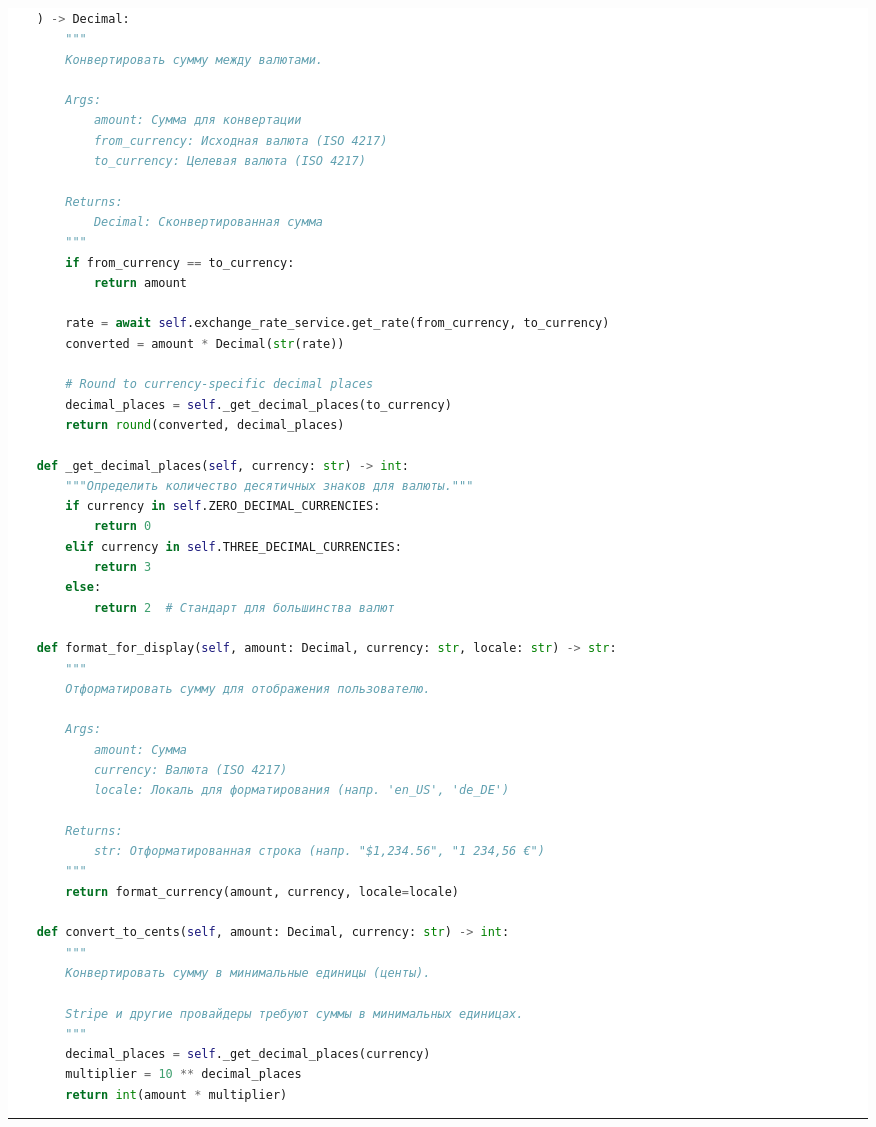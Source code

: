 ```python
    ) -> Decimal:
        """
        Конвертировать сумму между валютами.

        Args:
            amount: Сумма для конвертации
            from_currency: Исходная валюта (ISO 4217)
            to_currency: Целевая валюта (ISO 4217)

        Returns:
            Decimal: Сконвертированная сумма
        """
        if from_currency == to_currency:
            return amount

        rate = await self.exchange_rate_service.get_rate(from_currency, to_currency)
        converted = amount * Decimal(str(rate))

        # Round to currency-specific decimal places
        decimal_places = self._get_decimal_places(to_currency)
        return round(converted, decimal_places)

    def _get_decimal_places(self, currency: str) -> int:
        """Определить количество десятичных знаков для валюты."""
        if currency in self.ZERO_DECIMAL_CURRENCIES:
            return 0
        elif currency in self.THREE_DECIMAL_CURRENCIES:
            return 3
        else:
            return 2  # Стандарт для большинства валют

    def format_for_display(self, amount: Decimal, currency: str, locale: str) -> str:
        """
        Отформатировать сумму для отображения пользователю.

        Args:
            amount: Сумма
            currency: Валюта (ISO 4217)
            locale: Локаль для форматирования (напр. 'en_US', 'de_DE')

        Returns:
            str: Отформатированная строка (напр. "$1,234.56", "1 234,56 €")
        """
        return format_currency(amount, currency, locale=locale)

    def convert_to_cents(self, amount: Decimal, currency: str) -> int:
        """
        Конвертировать сумму в минимальные единицы (центы).

        Stripe и другие провайдеры требуют суммы в минимальных единицах.
        """
        decimal_places = self._get_decimal_places(currency)
        multiplier = 10 ** decimal_places
        return int(amount * multiplier)
```

---